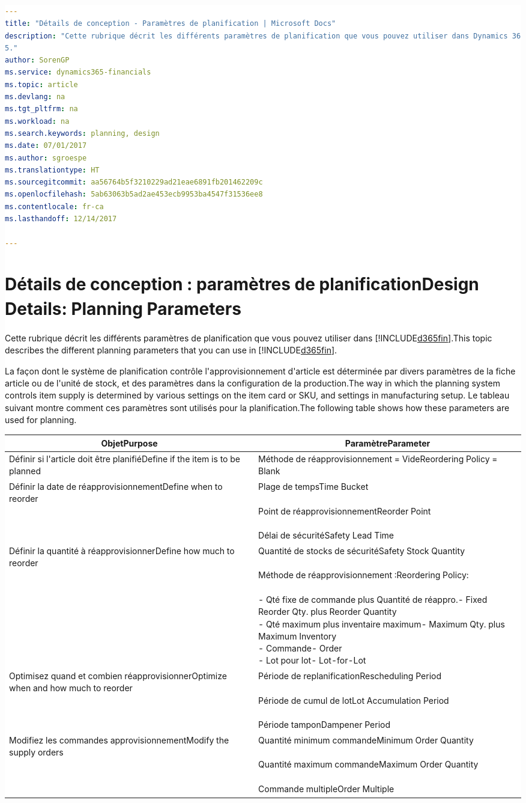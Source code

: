 ```yaml
---
title: "Détails de conception - Paramètres de planification | Microsoft Docs"
description: "Cette rubrique décrit les différents paramètres de planification que vous pouvez utiliser dans Dynamics 365."
author: SorenGP
ms.service: dynamics365-financials
ms.topic: article
ms.devlang: na
ms.tgt_pltfrm: na
ms.workload: na
ms.search.keywords: planning, design
ms.date: 07/01/2017
ms.author: sgroespe
ms.translationtype: HT
ms.sourcegitcommit: aa56764b5f3210229ad21eae6891fb201462209c
ms.openlocfilehash: 5ab63063b5ad2ae453ecb9953ba4547f31536ee8
ms.contentlocale: fr-ca
ms.lasthandoff: 12/14/2017

---
```

# <a name="design-details-planning-parameters"></a><span data-ttu-id="e0cad-103">Détails de conception : paramètres de planification</span><span class="sxs-lookup"><span data-stu-id="e0cad-103">Design Details: Planning Parameters</span></span>
<span data-ttu-id="e0cad-104">Cette rubrique décrit les différents paramètres de planification que vous pouvez utiliser dans [!INCLUDE[d365fin](includes/d365fin_md.md)].</span><span class="sxs-lookup"><span data-stu-id="e0cad-104">This topic describes the different planning parameters that you can use in [!INCLUDE[d365fin](includes/d365fin_md.md)].</span></span>  

<span data-ttu-id="e0cad-105">La façon dont le système de planification contrôle l'approvisionnement d'article est déterminée par divers paramètres de la fiche article ou de l'unité de stock, et des paramètres dans la configuration de la production.</span><span class="sxs-lookup"><span data-stu-id="e0cad-105">The way in which the planning system controls item supply is determined by various settings on the item card or SKU, and settings in manufacturing setup.</span></span> <span data-ttu-id="e0cad-106">Le tableau suivant montre comment ces paramètres sont utilisés pour la planification.</span><span class="sxs-lookup"><span data-stu-id="e0cad-106">The following table shows how these parameters are used for planning.</span></span>  

|<span data-ttu-id="e0cad-107">Objet</span><span class="sxs-lookup"><span data-stu-id="e0cad-107">Purpose</span></span>|<span data-ttu-id="e0cad-108">Paramètre</span><span class="sxs-lookup"><span data-stu-id="e0cad-108">Parameter</span></span>|  
|-------------|---------------|  
|<span data-ttu-id="e0cad-109">Définir si l'article doit être planifié</span><span class="sxs-lookup"><span data-stu-id="e0cad-109">Define if the item is to be planned</span></span>|<span data-ttu-id="e0cad-110">Méthode de réapprovisionnement = Vide</span><span class="sxs-lookup"><span data-stu-id="e0cad-110">Reordering Policy = Blank</span></span>|  
|<span data-ttu-id="e0cad-111">Définir la date de réapprovisionnement</span><span class="sxs-lookup"><span data-stu-id="e0cad-111">Define when to reorder</span></span>|<span data-ttu-id="e0cad-112">Plage de temps</span><span class="sxs-lookup"><span data-stu-id="e0cad-112">Time Bucket</span></span><br /><br /> <span data-ttu-id="e0cad-113">Point de réapprovisionnement</span><span class="sxs-lookup"><span data-stu-id="e0cad-113">Reorder Point</span></span><br /><br /> <span data-ttu-id="e0cad-114">Délai de sécurité</span><span class="sxs-lookup"><span data-stu-id="e0cad-114">Safety Lead Time</span></span>|  
|<span data-ttu-id="e0cad-115">Définir la quantité à réapprovisionner</span><span class="sxs-lookup"><span data-stu-id="e0cad-115">Define how much to reorder</span></span>|<span data-ttu-id="e0cad-116">Quantité de stocks de sécurité</span><span class="sxs-lookup"><span data-stu-id="e0cad-116">Safety Stock Quantity</span></span><br /><br /> <span data-ttu-id="e0cad-117">Méthode de réapprovisionnement :</span><span class="sxs-lookup"><span data-stu-id="e0cad-117">Reordering Policy:</span></span><br /><br /> <span data-ttu-id="e0cad-118">-   Qté fixe de commande plus Quantité de réappro.</span><span class="sxs-lookup"><span data-stu-id="e0cad-118">-   Fixed Reorder Qty. plus Reorder Quantity</span></span><br /><span data-ttu-id="e0cad-119">-   Qté maximum plus inventaire maximum</span><span class="sxs-lookup"><span data-stu-id="e0cad-119">-   Maximum Qty. plus Maximum Inventory</span></span><br /><span data-ttu-id="e0cad-120">\-   Commande</span><span class="sxs-lookup"><span data-stu-id="e0cad-120">-   Order</span></span><br /><span data-ttu-id="e0cad-121">-   Lot pour lot</span><span class="sxs-lookup"><span data-stu-id="e0cad-121">-   Lot-for-Lot</span></span>|  
|<span data-ttu-id="e0cad-122">Optimisez quand et combien réapprovisionner</span><span class="sxs-lookup"><span data-stu-id="e0cad-122">Optimize when and how much to reorder</span></span>|<span data-ttu-id="e0cad-123">Période de replanification</span><span class="sxs-lookup"><span data-stu-id="e0cad-123">Rescheduling Period</span></span><br /><br /> <span data-ttu-id="e0cad-124">Période de cumul de lot</span><span class="sxs-lookup"><span data-stu-id="e0cad-124">Lot Accumulation Period</span></span><br /><br /> <span data-ttu-id="e0cad-125">Période tampon</span><span class="sxs-lookup"><span data-stu-id="e0cad-125">Dampener Period</span></span>|  
|<span data-ttu-id="e0cad-126">Modifiez les commandes approvisionnement</span><span class="sxs-lookup"><span data-stu-id="e0cad-126">Modify the supply orders</span></span>|<span data-ttu-id="e0cad-127">Quantité minimum commande</span><span class="sxs-lookup"><span data-stu-id="e0cad-127">Minimum Order Quantity</span></span><br /><br /> <span data-ttu-id="e0cad-128">Quantité maximum commande</span><span class="sxs-lookup"><span data-stu-id="e0cad-128">Maximum Order Quantity</span></span><br /><br /> <span data-ttu-id="e0cad-129">Commande multiple</span><span class="sxs-lookup"><span data-stu-id="e0cad-129">Order Multiple</span></span>|  